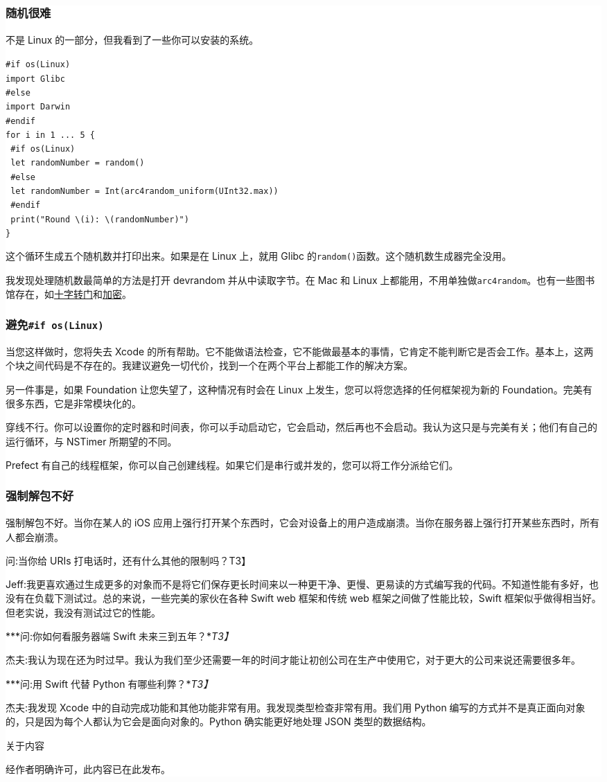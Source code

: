### 随机很难 

不是 Linux 的一部分，但我看到了一些你可以安装的系统。

```
#if os(Linux)
import Glibc
#else
import Darwin
#endif
for i in 1 ... 5 {
 #if os(Linux)
 let randomNumber = random()
 #else
 let randomNumber = Int(arc4random_uniform(UInt32.max))
 #endif
 print("Round \(i): \(randomNumber)")
} 
```

这个循环生成五个随机数并打印出来。如果是在 Linux 上，就用 Glibc 的`random()`函数。这个随机数生成器完全没用。

我发现处理随机数最简单的方法是打开 devrandom 并从中读取字节。在 Mac 和 Linux 上都能用，不用单独做`arc4random`。也有一些图书馆存在，如[十字转门](https://github.com/stormpath/Turnstile)和[加密](https://github.com/krzyzanowskim/CryptoSwift)。

### 避免`#if os(Linux)`

当您这样做时，您将失去 Xcode 的所有帮助。它不能做语法检查，它不能做最基本的事情，它肯定不能判断它是否会工作。基本上，这两个块之间代码是不存在的。我建议避免一切代价，找到一个在两个平台上都能工作的解决方案。

另一件事是，如果 Foundation 让您失望了，这种情况有时会在 Linux 上发生，您可以将您选择的任何框架视为新的 Foundation。完美有很多东西，它是非常模块化的。

穿线不行。你可以设置你的定时器和时间表，你可以手动启动它，它会启动，然后再也不会启动。我认为这只是与完美有关；他们有自己的运行循环，与 NSTimer 所期望的不同。

Prefect 有自己的线程框架，你可以自己创建线程。如果它们是串行或并发的，您可以将工作分派给它们。

### 强制解包不好 

强制解包不好。当你在某人的 iOS 应用上强行打开某个东西时，它会对设备上的用户造成崩溃。当你在服务器上强行打开某些东西时，所有人都会崩溃。

问:当你给 URIs 打电话时，还有什么其他的限制吗？T3】

Jeff:我更喜欢通过生成更多的对象而不是将它们保存更长时间来以一种更干净、更慢、更易读的方式编写我的代码。不知道性能有多好，也没有在负载下测试过。总的来说，一些完美的家伙在各种 Swift web 框架和传统 web 框架之间做了性能比较，Swift 框架似乎做得相当好。但老实说，我没有测试过它的性能。

***问:你如何看服务器端 Swift 未来三到五年？**T3】*

杰夫:我认为现在还为时过早。我认为我们至少还需要一年的时间才能让初创公司在生产中使用它，对于更大的公司来说还需要很多年。

***问:用 Swift 代替 Python 有哪些利弊？**T3】*

杰夫:我发现 Xcode 中的自动完成功能和其他功能非常有用。我发现类型检查非常有用。我们用 Python 编写的方式并不是真正面向对象的，只是因为每个人都认为它会是面向对象的。Python 确实能更好地处理 JSON 类型的数据结构。

 <dov class="about-speaker flex center xs-column">关于内容

经作者明确许可，此内容已在此发布。</dov>